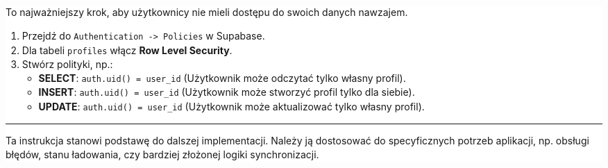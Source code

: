 To najważniejszy krok, aby użytkownicy nie mieli dostępu do swoich danych nawzajem.

1.  Przejdź do `Authentication -> Policies` w Supabase.
2.  Dla tabeli `profiles` włącz **Row Level Security**.
3.  Stwórz polityki, np.:
    *   **SELECT**: `auth.uid() = user_id` (Użytkownik może odczytać tylko własny profil).
    *   **INSERT**: `auth.uid() = user_id` (Użytkownik może stworzyć profil tylko dla siebie).
    *   **UPDATE**: `auth.uid() = user_id` (Użytkownik może aktualizować tylko własny profil).

---

Ta instrukcja stanowi podstawę do dalszej implementacji. Należy ją dostosować do specyficznych potrzeb aplikacji, np. obsługi błędów, stanu ładowania, czy bardziej złożonej logiki synchronizacji.
